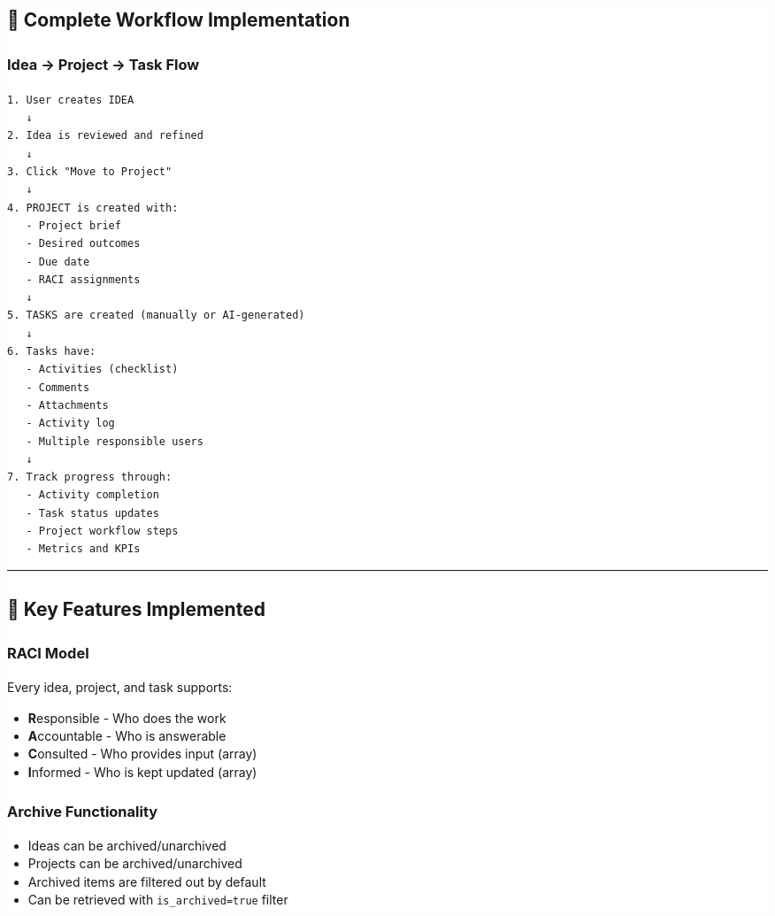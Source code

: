 
## 🔄 Complete Workflow Implementation

### Idea → Project → Task Flow

```
1. User creates IDEA
   ↓
2. Idea is reviewed and refined
   ↓
3. Click "Move to Project"
   ↓
4. PROJECT is created with:
   - Project brief
   - Desired outcomes
   - Due date
   - RACI assignments
   ↓
5. TASKS are created (manually or AI-generated)
   ↓
6. Tasks have:
   - Activities (checklist)
   - Comments
   - Attachments
   - Activity log
   - Multiple responsible users
   ↓
7. Track progress through:
   - Activity completion
   - Task status updates
   - Project workflow steps
   - Metrics and KPIs
```

---

## 🎯 Key Features Implemented

### RACI Model
Every idea, project, and task supports:
- **R**esponsible - Who does the work
- **A**ccountable - Who is answerable
- **C**onsulted - Who provides input (array)
- **I**nformed - Who is kept updated (array)

### Archive Functionality
- Ideas can be archived/unarchived
- Projects can be archived/unarchived
- Archived items are filtered out by default
- Can be retrieved with `is_archived=true` filter
